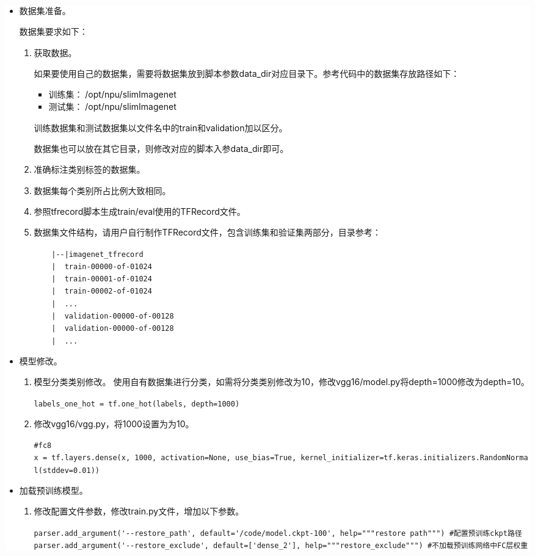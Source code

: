 - 数据集准备。

  数据集要求如下：

  1. 获取数据。

     如果要使用自己的数据集，需要将数据集放到脚本参数data_dir对应目录下。参考代码中的数据集存放路径如下：

     - 训练集： /opt/npu/slimImagenet
     - 测试集： /opt/npu/slimImagenet

     训练数据集和测试数据集以文件名中的train和validation加以区分。

     数据集也可以放在其它目录，则修改对应的脚本入参data_dir即可。

  2. 准确标注类别标签的数据集。

  3. 数据集每个类别所占比例大致相同。

  4. 参照tfrecord脚本生成train/eval使用的TFRecord文件。

  5. 数据集文件结构，请用户自行制作TFRecord文件，包含训练集和验证集两部分，目录参考：

        ```
            |--|imagenet_tfrecord
            |  train-00000-of-01024
            |  train-00001-of-01024
            |  train-00002-of-01024
            |  ...
            |  validation-00000-of-00128
            |  validation-00000-of-00128
            |  ...
        ```

- 模型修改。

    1. 模型分类类别修改。 使用自有数据集进行分类，如需将分类类别修改为10，修改vgg16/model.py将depth=1000修改为depth=10。 
        
        `labels_one_hot = tf.one_hot(labels, depth=1000) `

    2. 修改vgg16/vgg.py，将1000设置为为10。

        
        ```
        #fc8
        x = tf.layers.dense(x, 1000, activation=None, use_bias=True, kernel_initializer=tf.keras.initializers.RandomNormal(stddev=0.01)) 
        ```

- 加载预训练模型。 

    1. 修改配置文件参数，修改train.py文件，增加以下参数。 
        
        ```
        parser.add_argument('--restore_path', default='/code/model.ckpt-100', help="""restore path""") #配置预训练ckpt路径 
        parser.add_argument('--restore_exclude', default=['dense_2'], help="""restore_exclude""") #不加载预训练网络中FC层权重
        ```
 